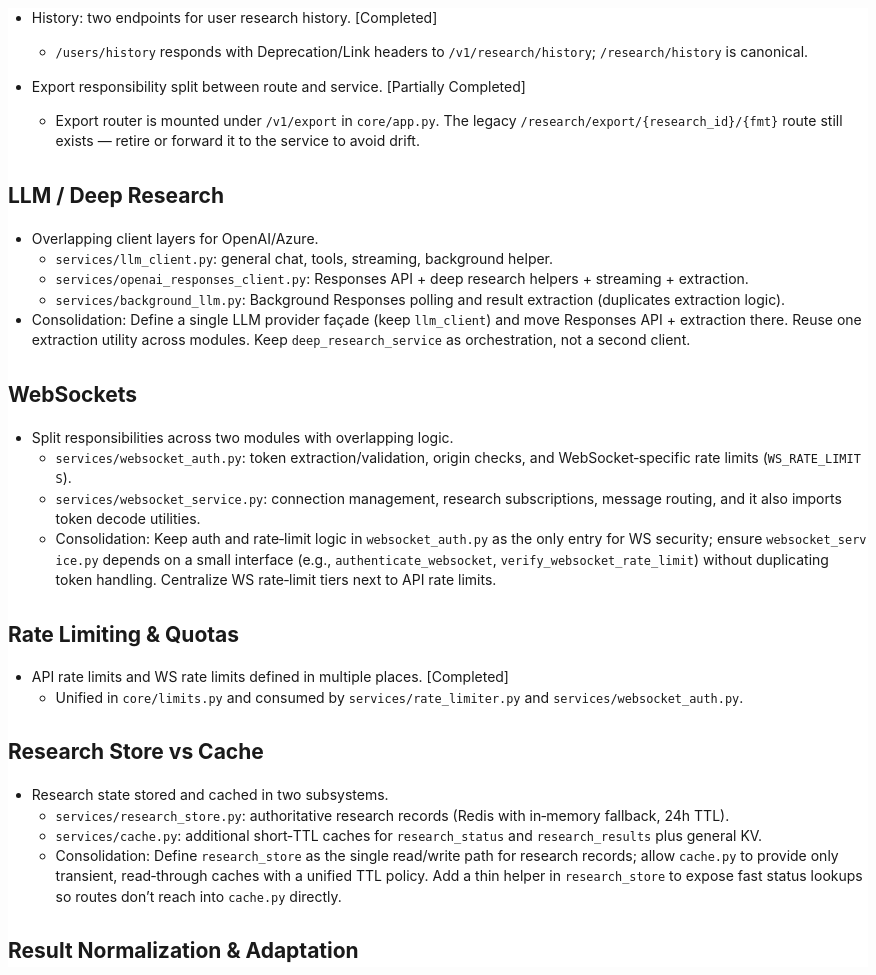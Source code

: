 - History: two endpoints for user research history. [Completed]
  - `/users/history` responds with Deprecation/Link headers to `/v1/research/history`; `/research/history` is canonical.

- Export responsibility split between route and service. [Partially Completed]
  - Export router is mounted under `/v1/export` in `core/app.py`. The legacy `/research/export/{research_id}/{fmt}` route still exists — retire or forward it to the service to avoid drift.

## LLM / Deep Research

- Overlapping client layers for OpenAI/Azure.
  - `services/llm_client.py`: general chat, tools, streaming, background helper.
  - `services/openai_responses_client.py`: Responses API + deep research helpers + streaming + extraction.
  - `services/background_llm.py`: Background Responses polling and result extraction (duplicates extraction logic).
- Consolidation: Define a single LLM provider façade (keep `llm_client`) and move Responses API + extraction there. Reuse one extraction utility across modules. Keep `deep_research_service` as orchestration, not a second client.

## WebSockets

- Split responsibilities across two modules with overlapping logic.
  - `services/websocket_auth.py`: token extraction/validation, origin checks, and WebSocket‑specific rate limits (`WS_RATE_LIMITS`).
  - `services/websocket_service.py`: connection management, research subscriptions, message routing, and it also imports token decode utilities.
  - Consolidation: Keep auth and rate‑limit logic in `websocket_auth.py` as the only entry for WS security; ensure `websocket_service.py` depends on a small interface (e.g., `authenticate_websocket`, `verify_websocket_rate_limit`) without duplicating token handling. Centralize WS rate‑limit tiers next to API rate limits.

## Rate Limiting & Quotas

- API rate limits and WS rate limits defined in multiple places. [Completed]
  - Unified in `core/limits.py` and consumed by `services/rate_limiter.py` and `services/websocket_auth.py`.

## Research Store vs Cache

- Research state stored and cached in two subsystems.
  - `services/research_store.py`: authoritative research records (Redis with in‑memory fallback, 24h TTL).
  - `services/cache.py`: additional short‑TTL caches for `research_status` and `research_results` plus general KV.
  - Consolidation: Define `research_store` as the single read/write path for research records; allow `cache.py` to provide only transient, read‑through caches with a unified TTL policy. Add a thin helper in `research_store` to expose fast status lookups so routes don’t reach into `cache.py` directly.

## Result Normalization & Adaptation
